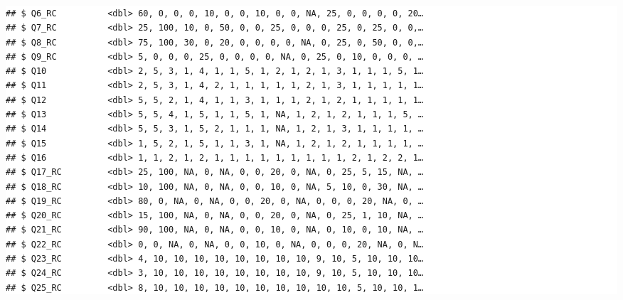     ## $ Q6_RC          <dbl> 60, 0, 0, 0, 10, 0, 0, 10, 0, 0, NA, 25, 0, 0, 0, 0, 20…
    ## $ Q7_RC          <dbl> 25, 100, 10, 0, 50, 0, 0, 25, 0, 0, 0, 25, 0, 25, 0, 0,…
    ## $ Q8_RC          <dbl> 75, 100, 30, 0, 20, 0, 0, 0, 0, NA, 0, 25, 0, 50, 0, 0,…
    ## $ Q9_RC          <dbl> 5, 0, 0, 0, 25, 0, 0, 0, 0, NA, 0, 25, 0, 10, 0, 0, 0, …
    ## $ Q10            <dbl> 2, 5, 3, 1, 4, 1, 1, 5, 1, 2, 1, 2, 1, 3, 1, 1, 1, 5, 1…
    ## $ Q11            <dbl> 2, 5, 3, 1, 4, 2, 1, 1, 1, 1, 1, 2, 1, 3, 1, 1, 1, 1, 1…
    ## $ Q12            <dbl> 5, 5, 2, 1, 4, 1, 1, 3, 1, 1, 1, 2, 1, 2, 1, 1, 1, 1, 1…
    ## $ Q13            <dbl> 5, 5, 4, 1, 5, 1, 1, 5, 1, NA, 1, 2, 1, 2, 1, 1, 1, 5, …
    ## $ Q14            <dbl> 5, 5, 3, 1, 5, 2, 1, 1, 1, NA, 1, 2, 1, 3, 1, 1, 1, 1, …
    ## $ Q15            <dbl> 1, 5, 2, 1, 5, 1, 1, 3, 1, NA, 1, 2, 1, 2, 1, 1, 1, 1, …
    ## $ Q16            <dbl> 1, 1, 2, 1, 2, 1, 1, 1, 1, 1, 1, 1, 1, 1, 2, 1, 2, 2, 1…
    ## $ Q17_RC         <dbl> 25, 100, NA, 0, NA, 0, 0, 20, 0, NA, 0, 25, 5, 15, NA, …
    ## $ Q18_RC         <dbl> 10, 100, NA, 0, NA, 0, 0, 10, 0, NA, 5, 10, 0, 30, NA, …
    ## $ Q19_RC         <dbl> 80, 0, NA, 0, NA, 0, 0, 20, 0, NA, 0, 0, 0, 20, NA, 0, …
    ## $ Q20_RC         <dbl> 15, 100, NA, 0, NA, 0, 0, 20, 0, NA, 0, 25, 1, 10, NA, …
    ## $ Q21_RC         <dbl> 90, 100, NA, 0, NA, 0, 0, 10, 0, NA, 0, 10, 0, 10, NA, …
    ## $ Q22_RC         <dbl> 0, 0, NA, 0, NA, 0, 0, 10, 0, NA, 0, 0, 0, 20, NA, 0, N…
    ## $ Q23_RC         <dbl> 4, 10, 10, 10, 10, 10, 10, 10, 10, 9, 10, 5, 10, 10, 10…
    ## $ Q24_RC         <dbl> 3, 10, 10, 10, 10, 10, 10, 10, 10, 9, 10, 5, 10, 10, 10…
    ## $ Q25_RC         <dbl> 8, 10, 10, 10, 10, 10, 10, 10, 10, 10, 10, 5, 10, 10, 1…